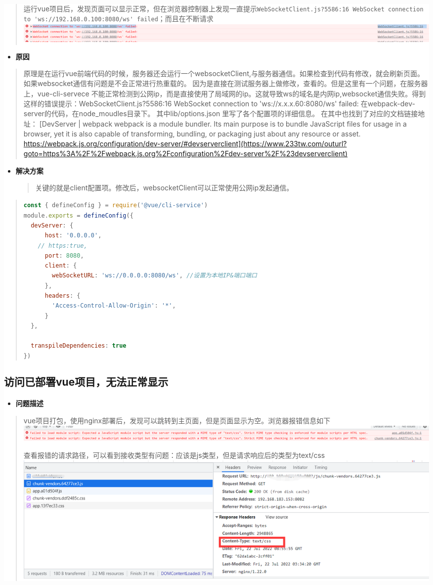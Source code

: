 > 运行vue项目后，发现页面可以显示正常，但在浏览器控制器上发现一直提示`WebSocketClient.js?5586:16 WebSocket connection to 'ws://192.168.0.100:8080/ws' failed`；而且在不断请求
> ![image-20220620162252718](images/image-20220620162252718.png)

- **原因**

> 原理是在运行vue前端代码的时候，服务器还会运行一个websocketClient,与服务器通信。如果检查到代码有修改，就会刷新页面。 如果websocket通信有问题是不会正常进行热重载的。
>  因为是直接在测试服务器上做修改，查看的。但是这里有一个问题，在服务器上，vue-cli-servece 不能正常检测到公网ip，而是直接使用了局域网的ip。这就导致ws的域名是内网ip,websocket通信失败。得到这样的错误提示：WebSocketClient.js?5586:16 WebSocket connection to 'ws://x.x.x.60:8080/ws' failed:
> 在webpack-dev-server的代码，在node_moudles目录下。 其中lib/options.json 里写了各个配置项的详细信息。 在其中也找到了对应的文档链接地址： [DevServer | webpack webpack is a module bundler. Its main purpose is to bundle JavaScript files for usage in a browser, yet it is also capable of transforming, bundling, or packaging just about any resource or asset. https://webpack.js.org/configuration/dev-server/#devserverclient](https://www.233tw.com/outurl?goto=https%3A%2F%2Fwebpack.js.org%2Fconfiguration%2Fdev-server%2F%23devserverclient)

- **解决方案**

  > 关键的就是client配置项。修改后，websocketClient可以正常使用公网ip发起通信。

> ```javascript
> const { defineConfig } = require('@vue/cli-service')
> module.exports = defineConfig({
>   devServer: {
>       host: '0.0.0.0',
>     // https:true,
>       port: 8080,
>       client: {
>         webSocketURL: 'ws://0.0.0.0:8080/ws', //设置为本地IP&端口端口
>       },
>       headers: {
>         'Access-Control-Allow-Origin': '*',
>       }
>   },
> 
>   transpileDependencies: true
> })
> ```

## 访问已部署vue项目，无法正常显示

- **问题描述**

> vue项目打包，使用nginx部署后，发现可以跳转到主页面，但是页面显示为空。浏览器报错信息如下
> ![image-20220722170739934](images/image-20220722170739934.png)
>
> 查看报错的请求路径，可以看到接收类型有问题：应该是js类型，但是请求响应后的类型为text/css
> ![image-20220722170857572](images/image-20220722170857572.png)